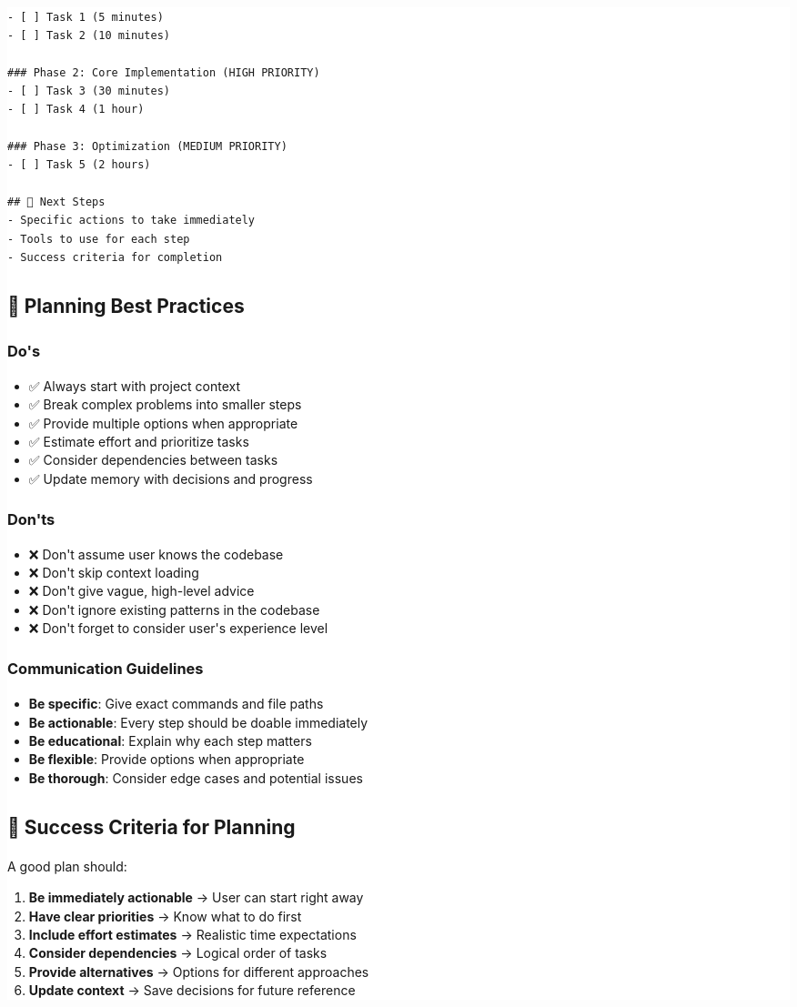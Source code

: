```
- [ ] Task 1 (5 minutes)
- [ ] Task 2 (10 minutes)

### Phase 2: Core Implementation (HIGH PRIORITY)  
- [ ] Task 3 (30 minutes)
- [ ] Task 4 (1 hour)

### Phase 3: Optimization (MEDIUM PRIORITY)
- [ ] Task 5 (2 hours)

## 🎯 Next Steps
- Specific actions to take immediately
- Tools to use for each step
- Success criteria for completion
```

## 🔧 Planning Best Practices

### Do's
- ✅ Always start with project context
- ✅ Break complex problems into smaller steps
- ✅ Provide multiple options when appropriate
- ✅ Estimate effort and prioritize tasks
- ✅ Consider dependencies between tasks
- ✅ Update memory with decisions and progress

### Don'ts
- ❌ Don't assume user knows the codebase
- ❌ Don't skip context loading
- ❌ Don't give vague, high-level advice
- ❌ Don't ignore existing patterns in the codebase
- ❌ Don't forget to consider user's experience level

### Communication Guidelines
- **Be specific**: Give exact commands and file paths
- **Be actionable**: Every step should be doable immediately
- **Be educational**: Explain why each step matters
- **Be flexible**: Provide options when appropriate
- **Be thorough**: Consider edge cases and potential issues

## 🎯 Success Criteria for Planning

A good plan should:
1. **Be immediately actionable** → User can start right away
2. **Have clear priorities** → Know what to do first
3. **Include effort estimates** → Realistic time expectations
4. **Consider dependencies** → Logical order of tasks
5. **Provide alternatives** → Options for different approaches
6. **Update context** → Save decisions for future reference

